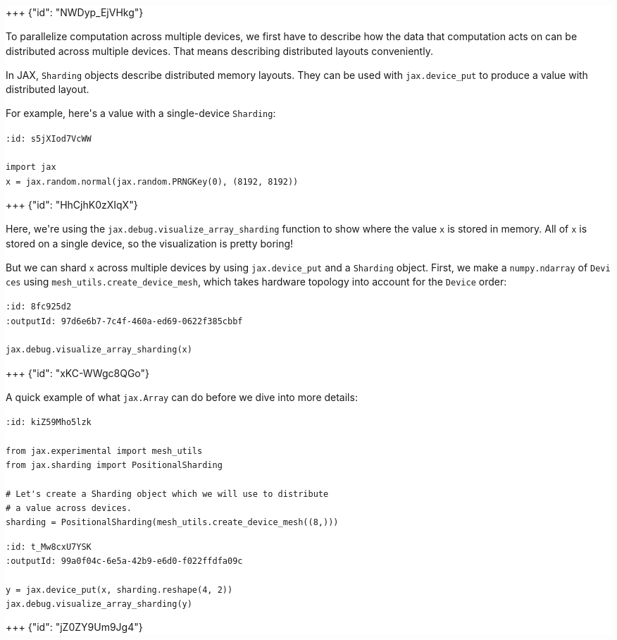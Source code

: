 +++ {"id": "NWDyp_EjVHkg"}

To parallelize computation across multiple devices, we first have to describe how the data that computation acts on can be distributed across multiple devices. That means describing distributed layouts conveniently.

In JAX, `Sharding` objects describe distributed memory layouts. They can be used with `jax.device_put` to produce a value with distributed layout.

For example, here's a value with a single-device `Sharding`:

```{code-cell}
:id: s5jXIod7VcWW

import jax
x = jax.random.normal(jax.random.PRNGKey(0), (8192, 8192))
```

+++ {"id": "HhCjhK0zXIqX"}

Here, we're using the `jax.debug.visualize_array_sharding` function to show where the value `x` is stored in memory. All of `x` is stored on a single device, so the visualization is pretty boring!

But we can shard `x` across multiple devices by using `jax.device_put` and a `Sharding` object. First, we make a `numpy.ndarray` of `Devices` using `mesh_utils.create_device_mesh`, which takes hardware topology into account for the `Device` order:

```{code-cell}
:id: 8fc925d2
:outputId: 97d6e6b7-7c4f-460a-ed69-0622f385cbbf

jax.debug.visualize_array_sharding(x)
```

+++ {"id": "xKC-WWgc8QGo"}

A quick example of what `jax.Array` can do before we dive into more details:

```{code-cell}
:id: kiZ59Mho5lzk

from jax.experimental import mesh_utils
from jax.sharding import PositionalSharding

# Let's create a Sharding object which we will use to distribute
# a value across devices.
sharding = PositionalSharding(mesh_utils.create_device_mesh((8,)))
```

```{code-cell}
:id: t_Mw8cxU7YSK
:outputId: 99a0f04c-6e5a-42b9-e6d0-f022ffdfa09c

y = jax.device_put(x, sharding.reshape(4, 2))
jax.debug.visualize_array_sharding(y)
```

+++ {"id": "jZ0ZY9Um9Jg4"}
